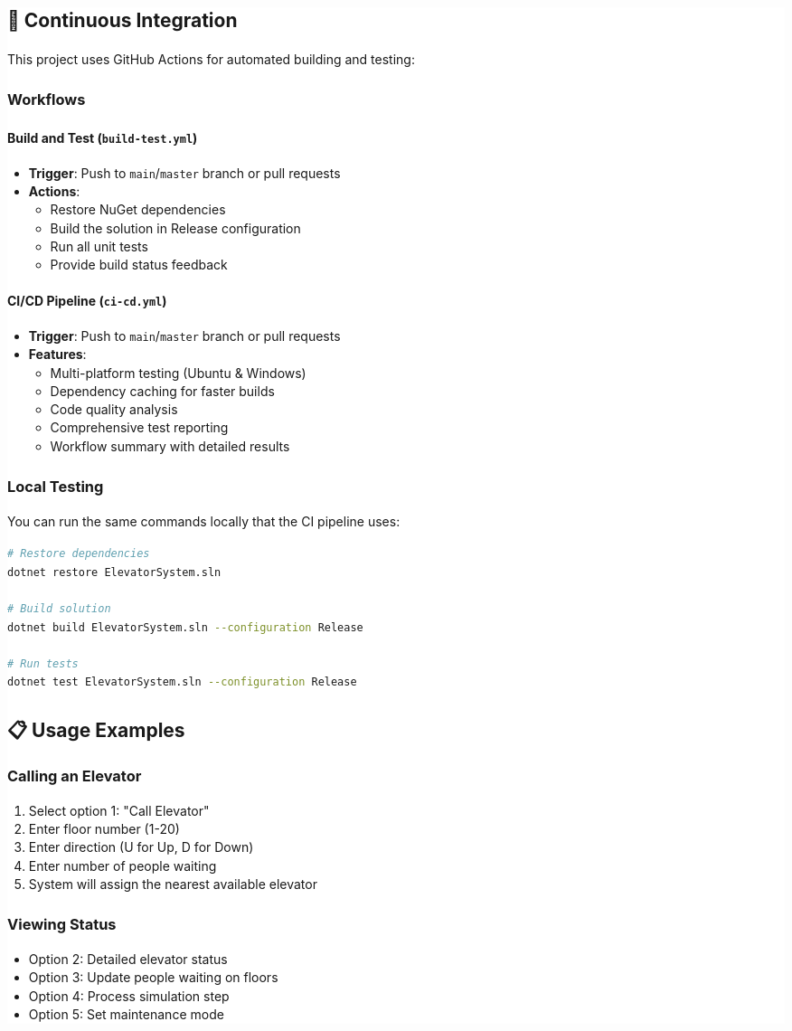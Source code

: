 ## 🔄 Continuous Integration

This project uses GitHub Actions for automated building and testing:

### Workflows

#### Build and Test (`build-test.yml`)
- **Trigger**: Push to `main`/`master` branch or pull requests
- **Actions**: 
  - Restore NuGet dependencies
  - Build the solution in Release configuration
  - Run all unit tests
  - Provide build status feedback

#### CI/CD Pipeline (`ci-cd.yml`)
- **Trigger**: Push to `main`/`master` branch or pull requests
- **Features**:
  - Multi-platform testing (Ubuntu & Windows)
  - Dependency caching for faster builds
  - Code quality analysis
  - Comprehensive test reporting
  - Workflow summary with detailed results

### Local Testing
You can run the same commands locally that the CI pipeline uses:

```bash
# Restore dependencies
dotnet restore ElevatorSystem.sln

# Build solution
dotnet build ElevatorSystem.sln --configuration Release

# Run tests
dotnet test ElevatorSystem.sln --configuration Release
```

## 📋 Usage Examples

### Calling an Elevator
1. Select option 1: "Call Elevator"
2. Enter floor number (1-20)
3. Enter direction (U for Up, D for Down)
4. Enter number of people waiting
5. System will assign the nearest available elevator

### Viewing Status
- Option 2: Detailed elevator status
- Option 3: Update people waiting on floors
- Option 4: Process simulation step
- Option 5: Set maintenance mode

